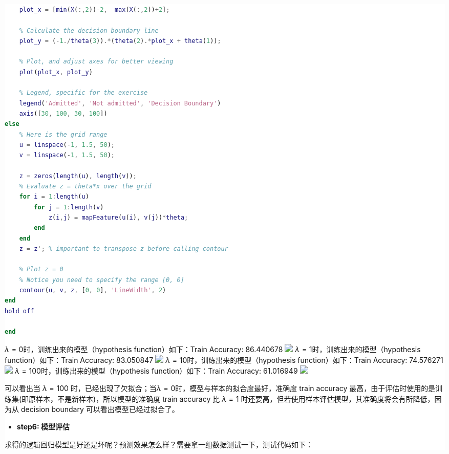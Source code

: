 ```matlab
    plot_x = [min(X(:,2))-2,  max(X(:,2))+2];

    % Calculate the decision boundary line
    plot_y = (-1./theta(3)).*(theta(2).*plot_x + theta(1));

    % Plot, and adjust axes for better viewing
    plot(plot_x, plot_y)
    
    % Legend, specific for the exercise
    legend('Admitted', 'Not admitted', 'Decision Boundary')
    axis([30, 100, 30, 100])
else
    % Here is the grid range
    u = linspace(-1, 1.5, 50);
    v = linspace(-1, 1.5, 50);

    z = zeros(length(u), length(v));
    % Evaluate z = theta*x over the grid
    for i = 1:length(u)
        for j = 1:length(v)
            z(i,j) = mapFeature(u(i), v(j))*theta;
        end
    end
    z = z'; % important to transpose z before calling contour

    % Plot z = 0
    % Notice you need to specify the range [0, 0]
    contour(u, v, z, [0, 0], 'LineWidth', 2)
end
hold off

end
```
$\lambda=0$时，训练出来的模型（hypothesis function）如下：Train Accuracy: 86.440678
![](http://ipic-markdown.oss-cn-shanghai.aliyuncs.com/blog/2017-09-08-124454.jpg)
$\lambda=1$时，训练出来的模型（hypothesis function）如下：Train Accuracy: 83.050847
![](http://ipic-markdown.oss-cn-shanghai.aliyuncs.com/blog/2017-09-08-084626.jpg)
$\lambda=10$时，训练出来的模型（hypothesis function）如下：Train Accuracy: 74.576271
![](http://ipic-markdown.oss-cn-shanghai.aliyuncs.com/blog/2017-09-08-131130.jpg)
$\lambda=100$时，训练出来的模型（hypothesis function）如下：Train Accuracy: 61.016949
![](http://ipic-markdown.oss-cn-shanghai.aliyuncs.com/blog/2017-09-08-124524.jpg)

可以看出当 $\lambda=100$ 时，已经出现了欠拟合；当$\lambda=0$时，模型与样本的拟合度最好，准确度 train accuracy 最高，由于评估时使用的是训练集(即原样本，不是新样本)，所以模型的准确度 train accuracy 比 $\lambda=1$ 时还要高，但若使用样本评估模型，其准确度将会有所降低，因为从 decision boundary 可以看出模型已经过拟合了。

- **step6: 模型评估**

求得的逻辑回归模型是好还是坏呢？预测效果怎么样？需要拿一组数据测试一下，测试代码如下：
